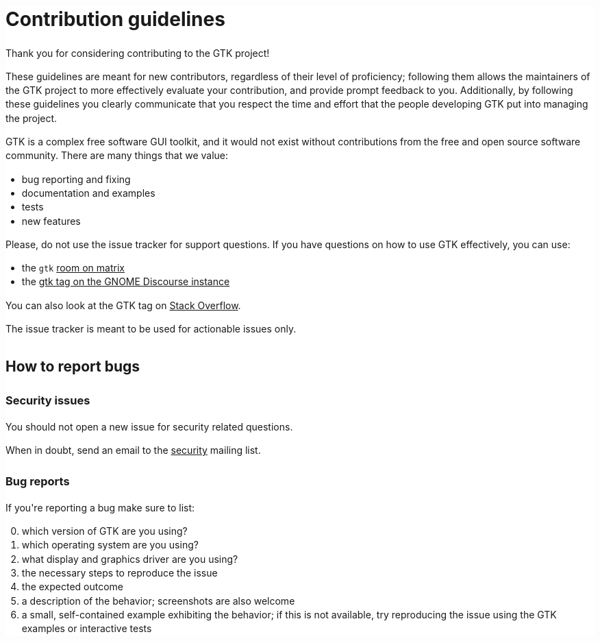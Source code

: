 # Contribution guidelines

Thank you for considering contributing to the GTK project!

These guidelines are meant for new contributors, regardless of their level
of proficiency; following them allows the maintainers of the GTK project to
more effectively evaluate your contribution, and provide prompt feedback to
you. Additionally, by following these guidelines you clearly communicate
that you respect the time and effort that the people developing GTK put into
managing the project.

GTK is a complex free software GUI toolkit, and it would not exist without
contributions from the free and open source software community. There are
many things that we value:

 - bug reporting and fixing
 - documentation and examples
 - tests
 - new features

Please, do not use the issue tracker for support questions. If you have
questions on how to use GTK effectively, you can use:

 - the `gtk` [room on matrix](https://matrix.to/#/#gtk:gnome.org)
 - the [gtk tag on the GNOME Discourse instance](https://discourse.gnome.org/tag/gtk)

You can also look at the GTK tag on [Stack
Overflow](https://stackoverflow.com/questions/tagged/gtk).

The issue tracker is meant to be used for actionable issues only.

## How to report bugs

### Security issues

You should not open a new issue for security related questions.

When in doubt, send an email to the [security](mailto:security@gnome.org)
mailing list.

### Bug reports

If you're reporting a bug make sure to list:

 0. which version of GTK are you using?
 0. which operating system are you using?
 0. what display and graphics driver are you using?
 0. the necessary steps to reproduce the issue
 0. the expected outcome
 0. a description of the behavior; screenshots are also welcome
 0. a small, self-contained example exhibiting the behavior; if this
    is not available, try reproducing the issue using the GTK examples
    or interactive tests
